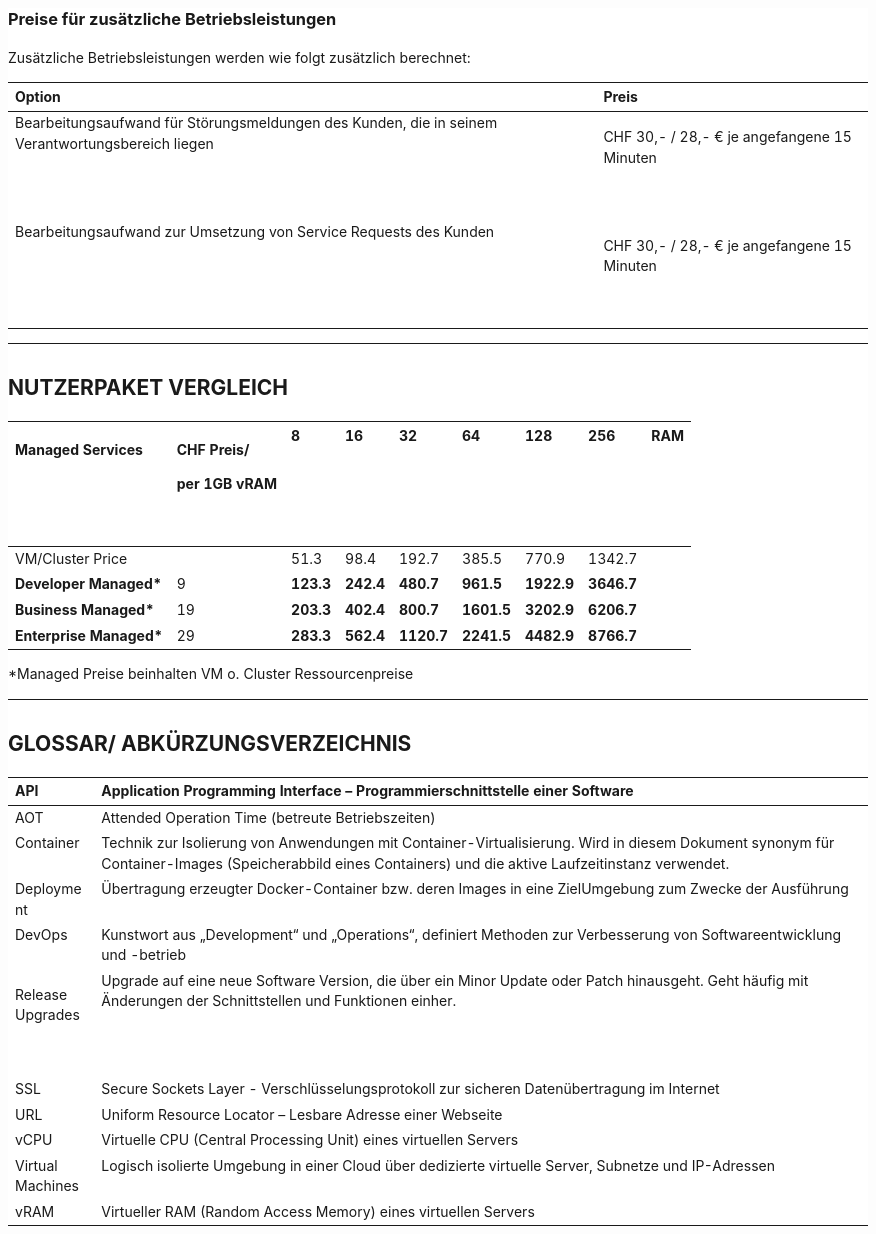 ### Preise für zusätzliche Betriebsleistungen

Zusätzliche Betriebsleistungen werden wie folgt zusätzlich berechnet:

|Option|Preis|
| :- | :- |
|Bearbeitungsaufwand für Störungsmeldungen des Kunden, die in seinem Verantwortungsbereich liegen|<p>CHF 30,- / 28,- € je angefangene 15 Minuten</p><p> </p>|
|Bearbeitungsaufwand zur Umsetzung von Service Requests des Kunden|<p>CHF 30,- / 28,- € je angefangene 15 Minuten</p><p> </p>|
-----

## NUTZERPAKET VERGLEICH

|<p>Managed Services</p><p> </p><p> </p>|<p>CHF Preis/</p><p>per 1GB vRAM</p>|8|16|32|64|128|256|RAM|
| :- | :- | :- | :- | :- | :- | :- | :- | :- |
|VM/Cluster Price| |51.3|98.4|192.7|385.5|770.9|1342.7| |
|**Developer Managed\***|9|**123.3**|**242.4**|**480.7**|**961.5**|**1922.9**|**3646.7**| |
|**Business Managed\***|19|**203.3**|**402.4**|**800.7**|**1601.5**|**3202.9**|**6206.7**| |
|**Enterprise Managed\***|29|**283.3**|**562.4**|**1120.7**|**2241.5**|**4482.9**|**8766.7**| |

*Managed Preise beinhalten VM o. Cluster Ressourcenpreise

-----

## GLOSSAR/ ABKÜRZUNGSVERZEICHNIS

|API|Application Programming Interface – Programmierschnittstelle einer Software|
| :- | :- |
|AOT|Attended Operation Time (betreute Betriebszeiten)|
|Container|Technik zur Isolierung von Anwendungen mit Container-Virtualisierung. Wird in diesem Dokument synonym für Container-Images (Speicherabbild eines Containers) und die aktive Laufzeitinstanz verwendet.|
|Deployment|Übertragung erzeugter Docker-Container bzw. deren Images in eine ZielUmgebung zum Zwecke der Ausführung|
|DevOps|Kunstwort aus „Development“ und „Operations“, definiert Methoden zur Verbesserung von Softwareentwicklung und -betrieb|
|<p>Release Upgrades</p><p> </p>|Upgrade auf eine neue Software Version, die über ein Minor Update oder Patch hinausgeht. Geht häufig mit Änderungen der Schnittstellen und Funktionen einher.|
|SSL|Secure Sockets Layer - Verschlüsselungsprotokoll zur sicheren Datenübertragung im Internet|
|URL|Uniform Resource Locator – Lesbare Adresse einer Webseite|
|vCPU|Virtuelle CPU (Central Processing Unit) eines virtuellen Servers|
|Virtual Machines|Logisch isolierte Umgebung in einer Cloud über dedizierte virtuelle Server, Subnetze und IP-Adressen|
|vRAM|Virtueller RAM (Random Access Memory) eines virtuellen Servers|



